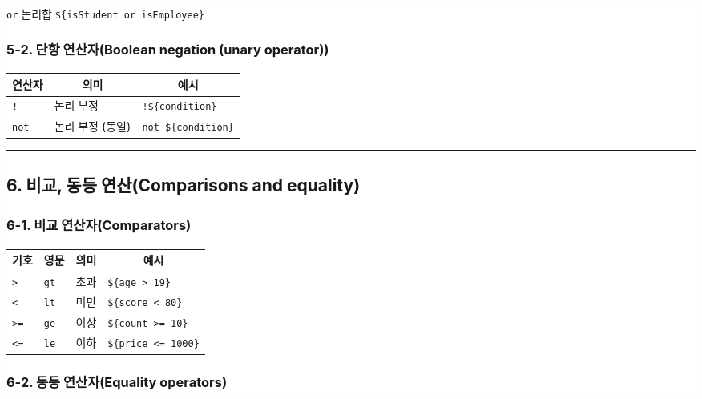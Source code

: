 <td><code>or</code></td>
<td>논리합</td>
<td><code>${isStudent or isEmployee}</code></td>
</tr>
</tbody></table>
<h3 id="5-2-단항-연산자boolean-negation-unary-operator">5-2. 단항 연산자(Boolean negation (unary operator))</h3>
<table>
<thead>
<tr>
<th>연산자</th>
<th>의미</th>
<th>예시</th>
</tr>
</thead>
<tbody><tr>
<td><code>!</code></td>
<td>논리 부정</td>
<td><code>!${condition}</code></td>
</tr>
<tr>
<td><code>not</code></td>
<td>논리 부정 (동일)</td>
<td><code>not ${condition}</code></td>
</tr>
</tbody></table>
<hr />
<h2 id="6-비교-동등-연산comparisons-and-equality">6. 비교, 동등 연산(Comparisons and equality)</h2>
<h3 id="6-1-비교-연산자comparators">6-1. 비교 연산자(Comparators)</h3>
<table>
<thead>
<tr>
<th>기호</th>
<th>영문</th>
<th>의미</th>
<th>예시</th>
</tr>
</thead>
<tbody><tr>
<td><code>&gt;</code></td>
<td><code>gt</code></td>
<td>초과</td>
<td><code>${age &gt; 19}</code></td>
</tr>
<tr>
<td><code>&lt;</code></td>
<td><code>lt</code></td>
<td>미만</td>
<td><code>${score &lt; 80}</code></td>
</tr>
<tr>
<td><code>&gt;=</code></td>
<td><code>ge</code></td>
<td>이상</td>
<td><code>${count &gt;= 10}</code></td>
</tr>
<tr>
<td><code>&lt;=</code></td>
<td><code>le</code></td>
<td>이하</td>
<td><code>${price &lt;= 1000}</code></td>
</tr>
</tbody></table>
<h3 id="6-2-동등-연산자equality-operators">6-2. 동등 연산자(Equality operators)</h3>